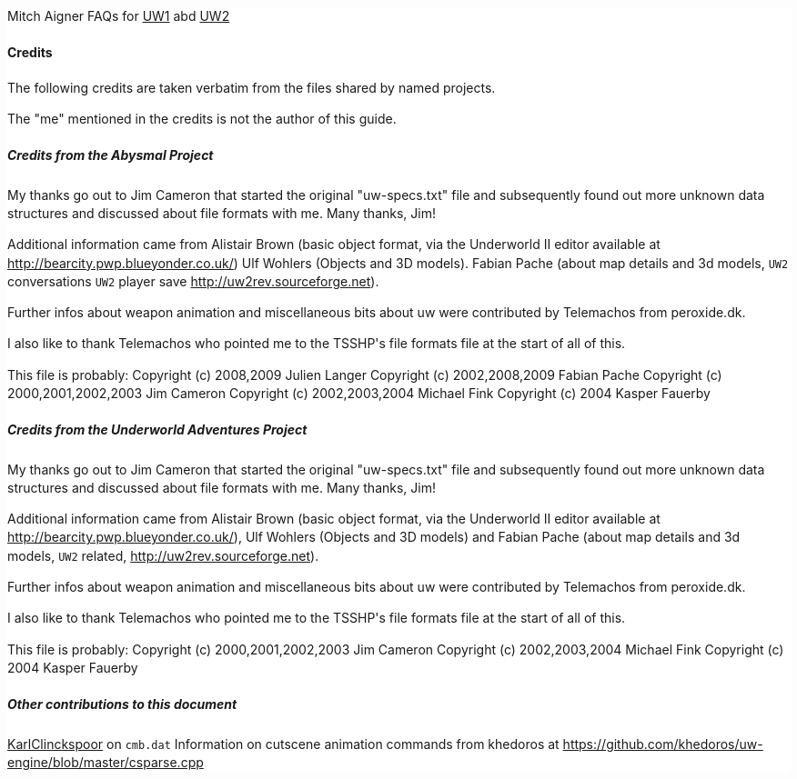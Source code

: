 Mitch Aigner FAQs for [UW1](https://gamefaqs.gamespot.com/pc/562665-ultima-underworld-the-stygian-abyss/faqs/1811) abd [UW2](https://gamefaqs.gamespot.com/pc/564592-ultima-underworld-ii-labyrinth-of-worlds/faqs/1813)

#### Credits
The following credits are taken verbatim from the files shared by named projects.

The "me" mentioned in the credits is not the author of this guide.

##### Credits from the Abysmal Project
   My thanks go out to Jim Cameron that started the original "uw-specs.txt"
   file and subsequently found out more unknown data structures and discussed
   about file formats with me. Many thanks, Jim!

   Additional information came from
   Alistair Brown (basic object format, via the Underworld II editor available at
   <http://bearcity.pwp.blueyonder.co.uk/>)
   Ulf Wohlers (Objects and 3D models).
   Fabian Pache (about map details and 3d models, ``UW2`` conversations
   ``UW2`` player save <http://uw2rev.sourceforge.net>).

   Further infos about weapon animation and miscellaneous bits about uw were
   contributed by Telemachos from peroxide.dk.

   I also like to thank Telemachos who pointed me to the TSSHP's file formats
   file at the start of all of this.

   This file is probably:
   Copyright (c) 2008,2009 Julien Langer
   Copyright (c) 2002,2008,2009 Fabian Pache
   Copyright (c) 2000,2001,2002,2003 Jim Cameron
   Copyright (c) 2002,2003,2004 Michael Fink
   Copyright (c) 2004 Kasper Fauerby

##### Credits from the Underworld Adventures Project
   My thanks go out to Jim Cameron that started the original "uw-specs.txt"
   file and subsequently found out more unknown data structures and discussed
   about file formats with me. Many thanks, Jim!

   Additional information came from Alistair Brown (basic object format, via
   the Underworld II editor available at
   <http://bearcity.pwp.blueyonder.co.uk/>), Ulf Wohlers (Objects and 3D
   models) and Fabian Pache (about map details and 3d models, ``UW2`` related,
   http://uw2rev.sourceforge.net).

   Further infos about weapon animation and miscellaneous bits about uw were
   contributed by Telemachos from peroxide.dk.

   I also like to thank Telemachos who pointed me to the TSSHP's file formats
   file at the start of all of this.

   This file is probably:
   Copyright (c) 2000,2001,2002,2003 Jim Cameron
   Copyright (c) 2002,2003,2004 Michael Fink
   Copyright (c) 2004 Kasper Fauerby

##### Other contributions to this document
[KarlClinckspoor](https://github.com/KarlClinckspoor) on ``cmb.dat``
Information on cutscene animation commands from khedoros at https://github.com/khedoros/uw-engine/blob/master/csparse.cpp
